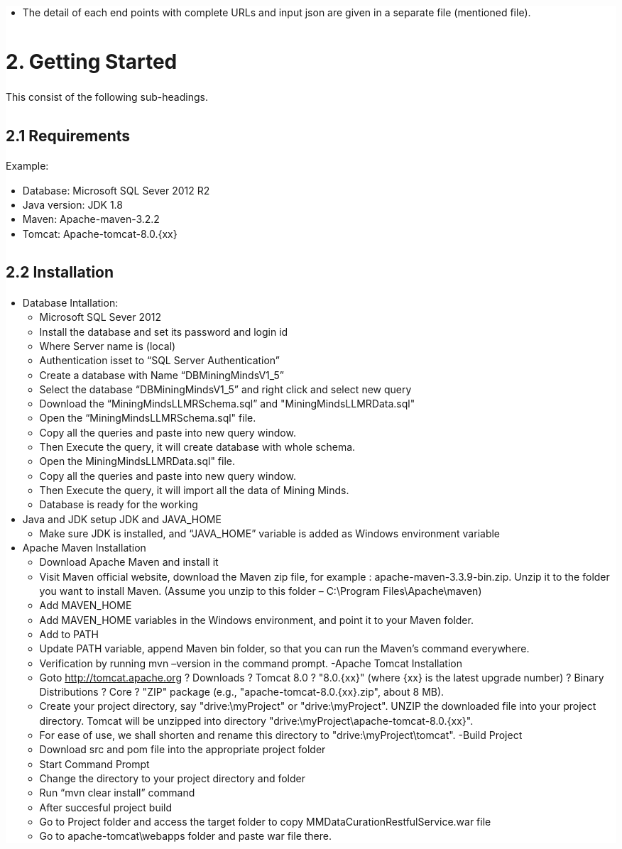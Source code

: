- The detail of each end points with complete URLs and input json are given in a separate file (mentioned file).

# 2. Getting Started

This consist of the following sub-headings. 


## 2.1 Requirements

Example:
- Database: Microsoft SQL Sever 2012 R2
- Java version: JDK 1.8 
- Maven: Apache-maven-3.2.2
- Tomcat: Apache-tomcat-8.0.{xx}

## 2.2 Installation
- Database Intallation:
	*	Microsoft SQL Sever 2012
	*	Install the database and set its password and login id
	*	Where Server name is (local)
	*	Authentication isset to “SQL Server Authentication”
	*	Create a database with Name “DBMiningMindsV1_5”
	*	Select the database “DBMiningMindsV1_5” and right click and select new query
	*	Download the “MiningMindsLLMRSchema.sql” and "MiningMindsLLMRData.sql"
	*	Open the “MiningMindsLLMRSchema.sql" file.
	*	Copy all the queries and paste into  new query window.
	*	Then Execute the query, it will create database with whole schema.
	*	Open the MiningMindsLLMRData.sql" file.
	*	Copy all the queries and paste into  new query window.
	*	Then Execute the query, it will import all the data of Mining Minds.
	*	Database is ready for the working
- Java and JDK setup
	JDK and JAVA_HOME
	*	Make sure JDK is installed, and “JAVA_HOME” variable is added as Windows environment variable
- Apache Maven Installation
	*	Download Apache Maven and install it
	*	Visit Maven official website, download the Maven zip file,
		for example : apache-maven-3.3.9-bin.zip. Unzip it to the folder you want to install Maven.
		(Assume you unzip to this folder – C:\Program Files\Apache\maven)
	*	Add MAVEN_HOME
	*	Add  MAVEN_HOME variables in the Windows environment, and point it to your Maven folder.
	*	Add to PATH
	*	Update PATH variable, append Maven bin folder, so that you can run the Maven’s command everywhere.
	*	Verification by running  mvn –version in the command prompt.
-Apache Tomcat Installation
	*	Goto http://tomcat.apache.org ? Downloads ? Tomcat 8.0 ? "8.0.{xx}" (where {xx} is the latest upgrade number) ? Binary Distributions ? Core ? "ZIP" package (e.g., "apache-tomcat-8.0.{xx}.zip", about 8 MB).
	*	Create your project directory, say "drive:\myProject" or "drive:\myProject". UNZIP the downloaded file into your project directory. Tomcat will be unzipped into directory "drive:\myProject\apache-tomcat-8.0.{xx}".
	*	For ease of use, we shall shorten and rename this directory to "drive:\myProject\tomcat".
-Build Project
	*	Download src and pom file into the appropriate project folder
	*	Start Command Prompt
	*	Change the directory to your project directory and folder
	*	Run “mvn clear install” command
	*	After succesful project build  
	*	Go to Project folder and access the target folder to copy MMDataCurationRestfulService.war file
	*	Go to apache-tomcat\webapps folder and paste war file there.